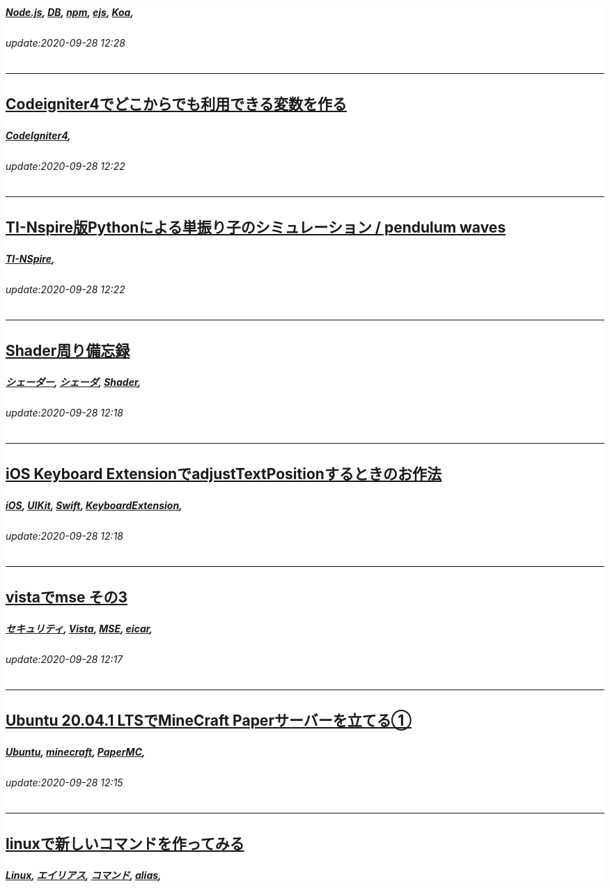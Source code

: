 ##### [Node.js](https://qiita.com/tags/Node.js), [DB](https://qiita.com/tags/DB), [npm](https://qiita.com/tags/npm), [ejs](https://qiita.com/tags/ejs), [Koa](https://qiita.com/tags/Koa), 
###### update:2020-09-28 12:28
---
## [Codeigniter4でどこからでも利用できる変数を作る](https://qiita.com/aoringo/items/52825362bfd10727d9ce)
##### [CodeIgniter4](https://qiita.com/tags/CodeIgniter4), 
###### update:2020-09-28 12:22
---
## [TI-Nspire版Pythonによる単振り子のシミュレーション / pendulum waves](https://qiita.com/cyq04000/items/a006b2d216f0fdec5afd)
##### [TI-NSpire](https://qiita.com/tags/TI-NSpire), 
###### update:2020-09-28 12:22
---
## [Shader周り備忘録](https://qiita.com/NegitoroDon/items/efb9dfa04c27a35e294b)
##### [シェーダー](https://qiita.com/tags/シェーダー), [シェーダ](https://qiita.com/tags/シェーダ), [Shader](https://qiita.com/tags/Shader), 
###### update:2020-09-28 12:18
---
## [iOS Keyboard ExtensionでadjustTextPositionするときのお作法](https://qiita.com/En3_HCl/items/0f696fd8853a00b3b5c0)
##### [iOS](https://qiita.com/tags/iOS), [UIKit](https://qiita.com/tags/UIKit), [Swift](https://qiita.com/tags/Swift), [KeyboardExtension](https://qiita.com/tags/KeyboardExtension), 
###### update:2020-09-28 12:18
---
## [vistaでmse その3](https://qiita.com/ohisama@github/items/9ee42133ef1650375092)
##### [セキュリティ](https://qiita.com/tags/セキュリティ), [Vista](https://qiita.com/tags/Vista), [MSE](https://qiita.com/tags/MSE), [eicar](https://qiita.com/tags/eicar), 
###### update:2020-09-28 12:17
---
## [Ubuntu 20.04.1 LTSでMineCraft Paperサーバーを立てる①](https://qiita.com/poseyamada/items/f00cbeaa3d9cf5c2e56d)
##### [Ubuntu](https://qiita.com/tags/Ubuntu), [minecraft](https://qiita.com/tags/minecraft), [PaperMC](https://qiita.com/tags/PaperMC), 
###### update:2020-09-28 12:15
---
## [linuxで新しいコマンドを作ってみる](https://qiita.com/miyuki_samitani/items/a0615eea002dc73d4484)
##### [Linux](https://qiita.com/tags/Linux), [エイリアス](https://qiita.com/tags/エイリアス), [コマンド](https://qiita.com/tags/コマンド), [alias](https://qiita.com/tags/alias), 